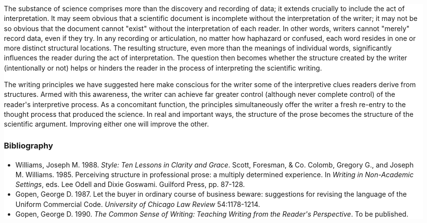 The substance of science comprises more than the discovery and recording of data; it extends crucially to include the act of interpretation. It may seem obvious that a scientific document is incomplete without the interpretation of the writer; it may not be so obvious that the document cannot "exist" without the interpretation of each reader. In other words, writers cannot "merely" record data, even if they try. In any recording or articulation, no matter how haphazard or confused, each word resides in one or more distinct structural locations. The resulting structure, even more than the meanings of individual words, significantly influences the reader during the act of interpretation. The question then becomes whether the structure created by the writer (intentionally or not) helps or hinders the reader in the process of interpreting the scientific writing.

The writing principles we have suggested here make conscious for the writer some of the interpretive clues readers derive from structures. Armed with this awareness, the writer can achieve far greater control (although never complete control) of the reader's interpretive process. As a concomitant function, the principles simultaneously offer the writer a fresh re-entry to the thought process that produced the science. In real and important ways, the structure of the prose becomes the structure of the scientific argument. Improving either one will improve the other.

### **Bibliography**

- Williams, Joseph M. 1988. *Style: Ten Lessons in Clarity and Grace*. Scott, Foresman, & Co. Colomb, Gregory G., and Joseph M. Williams. 1985. Perceiving structure in professional prose: a multiply determined experience. In *Writing in Non-Academic Settings*, eds. Lee Odell and Dixie Goswami. Guilford Press, pp. 87-128.
- Gopen, George D. 1987. Let the buyer in ordinary course of business beware: suggestions for revising the language of the Uniform Commercial Code. *University of Chicago Law Review* 54:1178-1214.
- Gopen, George D. 1990. *The Common Sense of Writing: Teaching Writing from the Reader's Perspective*. To be published.
